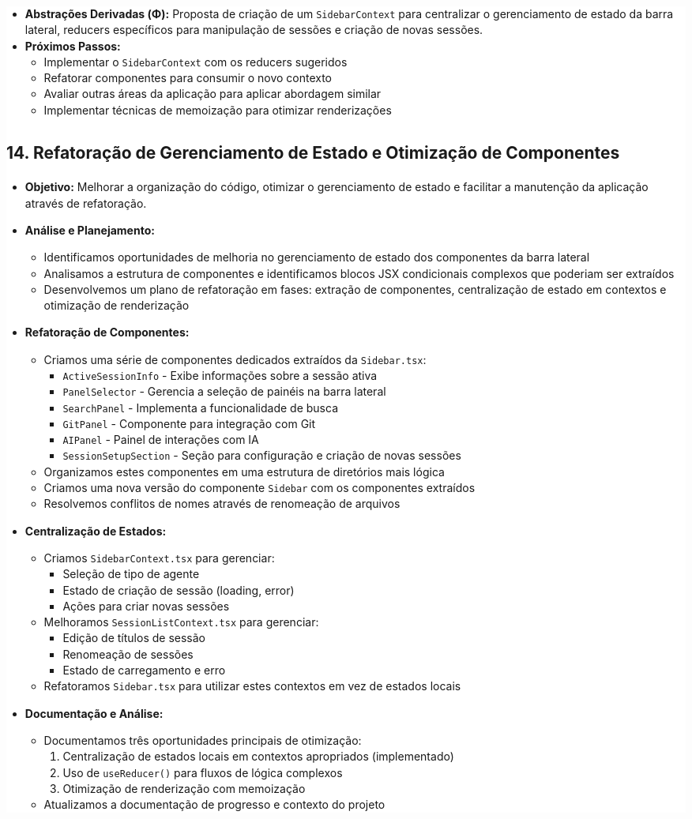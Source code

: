 - **Abstrações Derivadas (Φ):** Proposta de criação de um `SidebarContext` para centralizar o gerenciamento de estado da barra lateral, reducers específicos para manipulação de sessões e criação de novas sessões.
- **Próximos Passos:**
  - Implementar o `SidebarContext` com os reducers sugeridos
  - Refatorar componentes para consumir o novo contexto
  - Avaliar outras áreas da aplicação para aplicar abordagem similar
  - Implementar técnicas de memoização para otimizar renderizações 

## 14. Refatoração de Gerenciamento de Estado e Otimização de Componentes

*   **Objetivo:** Melhorar a organização do código, otimizar o gerenciamento de estado e facilitar a manutenção da aplicação através de refatoração.

*   **Análise e Planejamento:**
    *   Identificamos oportunidades de melhoria no gerenciamento de estado dos componentes da barra lateral
    *   Analisamos a estrutura de componentes e identificamos blocos JSX condicionais complexos que poderiam ser extraídos
    *   Desenvolvemos um plano de refatoração em fases: extração de componentes, centralização de estado em contextos e otimização de renderização

*   **Refatoração de Componentes:**
    *   Criamos uma série de componentes dedicados extraídos da `Sidebar.tsx`:
        *   `ActiveSessionInfo` - Exibe informações sobre a sessão ativa
        *   `PanelSelector` - Gerencia a seleção de painéis na barra lateral
        *   `SearchPanel` - Implementa a funcionalidade de busca
        *   `GitPanel` - Componente para integração com Git
        *   `AIPanel` - Painel de interações com IA
        *   `SessionSetupSection` - Seção para configuração e criação de novas sessões
    *   Organizamos estes componentes em uma estrutura de diretórios mais lógica
    *   Criamos uma nova versão do componente `Sidebar` com os componentes extraídos
    *   Resolvemos conflitos de nomes através de renomeação de arquivos

*   **Centralização de Estados:**
    *   Criamos `SidebarContext.tsx` para gerenciar:
        *   Seleção de tipo de agente
        *   Estado de criação de sessão (loading, error)
        *   Ações para criar novas sessões
    *   Melhoramos `SessionListContext.tsx` para gerenciar:
        *   Edição de títulos de sessão
        *   Renomeação de sessões
        *   Estado de carregamento e erro
    *   Refatoramos `Sidebar.tsx` para utilizar estes contextos em vez de estados locais

*   **Documentação e Análise:**
    *   Documentamos três oportunidades principais de otimização:
        1. Centralização de estados locais em contextos apropriados (implementado)
        2. Uso de `useReducer()` para fluxos de lógica complexos
        3. Otimização de renderização com memoização
    *   Atualizamos a documentação de progresso e contexto do projeto
